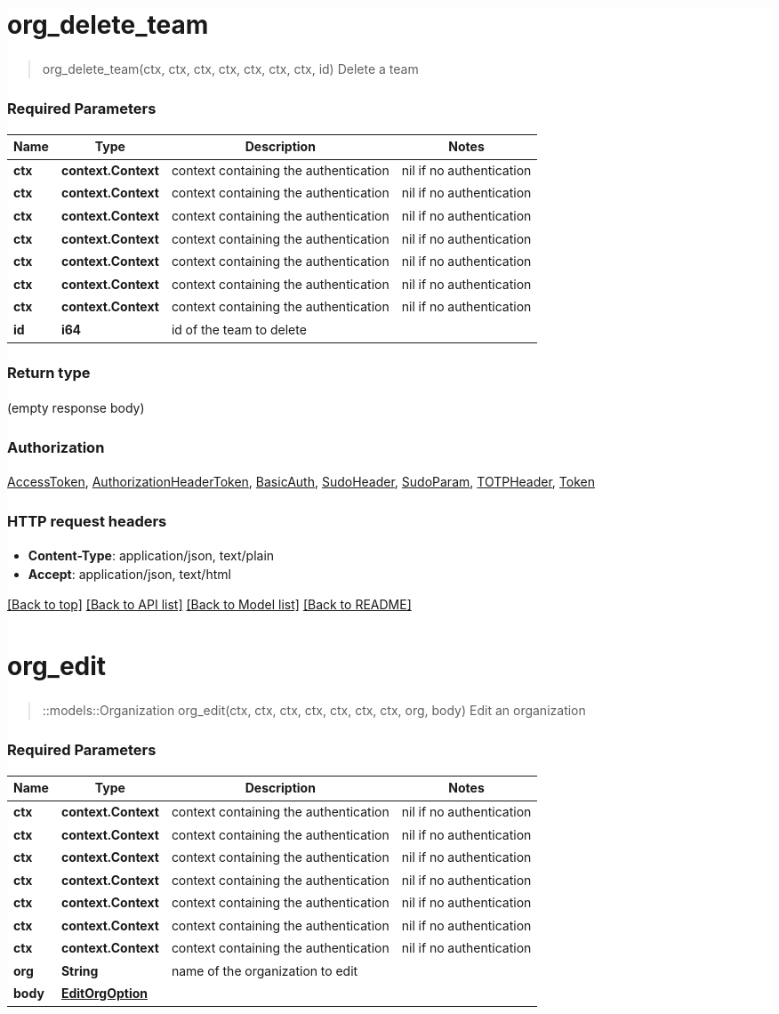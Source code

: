 # **org_delete_team**
> org_delete_team(ctx, ctx, ctx, ctx, ctx, ctx, ctx, id)
Delete a team

### Required Parameters

Name | Type | Description  | Notes
------------- | ------------- | ------------- | -------------
 **ctx** | **context.Context** | context containing the authentication | nil if no authentication
 **ctx** | **context.Context** | context containing the authentication | nil if no authentication
 **ctx** | **context.Context** | context containing the authentication | nil if no authentication
 **ctx** | **context.Context** | context containing the authentication | nil if no authentication
 **ctx** | **context.Context** | context containing the authentication | nil if no authentication
 **ctx** | **context.Context** | context containing the authentication | nil if no authentication
 **ctx** | **context.Context** | context containing the authentication | nil if no authentication
  **id** | **i64**| id of the team to delete | 

### Return type

 (empty response body)

### Authorization

[AccessToken](../README.md#AccessToken), [AuthorizationHeaderToken](../README.md#AuthorizationHeaderToken), [BasicAuth](../README.md#BasicAuth), [SudoHeader](../README.md#SudoHeader), [SudoParam](../README.md#SudoParam), [TOTPHeader](../README.md#TOTPHeader), [Token](../README.md#Token)

### HTTP request headers

 - **Content-Type**: application/json, text/plain
 - **Accept**: application/json, text/html

[[Back to top]](#) [[Back to API list]](../README.md#documentation-for-api-endpoints) [[Back to Model list]](../README.md#documentation-for-models) [[Back to README]](../README.md)

# **org_edit**
> ::models::Organization org_edit(ctx, ctx, ctx, ctx, ctx, ctx, ctx, org, body)
Edit an organization

### Required Parameters

Name | Type | Description  | Notes
------------- | ------------- | ------------- | -------------
 **ctx** | **context.Context** | context containing the authentication | nil if no authentication
 **ctx** | **context.Context** | context containing the authentication | nil if no authentication
 **ctx** | **context.Context** | context containing the authentication | nil if no authentication
 **ctx** | **context.Context** | context containing the authentication | nil if no authentication
 **ctx** | **context.Context** | context containing the authentication | nil if no authentication
 **ctx** | **context.Context** | context containing the authentication | nil if no authentication
 **ctx** | **context.Context** | context containing the authentication | nil if no authentication
  **org** | **String**| name of the organization to edit | 
  **body** | [**EditOrgOption**](EditOrgOption.md)|  | 
